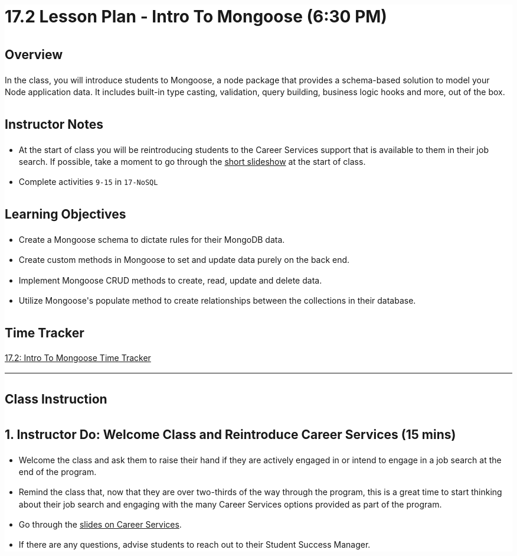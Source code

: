 # 17.2 Lesson Plan - Intro To Mongoose (6:30 PM)

## Overview

In the class, you will introduce students to Mongoose, a node package that provides a schema-based solution to model your Node application data. It includes built-in type casting, validation, query building, business logic hooks and more, out of the box.

## Instructor Notes

* At the start of class you will be reintroducing students to the Career Services support that is available to them in their job search. If possible, take a moment to go through the [short slideshow](https://docs.google.com/presentation/d/18inCMR9TB47q3yEY-YflqA-96cBqXheM9X0BrD0Gk9Y/edit#slide=id.p7) at the start of class.

* Complete activities `9-15` in `17-NoSQL`

## Learning Objectives

* Create a Mongoose schema to dictate rules for their MongoDB data.

* Create custom methods in Mongoose to set and update data purely on the back end.

* Implement Mongoose CRUD methods to create, read, update and delete data.

* Utilize Mongoose's populate method to create relationships between the collections in their database.

## Time Tracker

[17.2: Intro To Mongoose Time Tracker](https://docs.google.com/spreadsheets/d/1lICiFCUP4-tUDzW8lw64clnlr9OlhczRgVDer8eRZrU/edit?usp=sharing)

- - - 

## Class Instruction

## 1. Instructor Do: Welcome Class and Reintroduce Career Services (15 mins)

* Welcome the class and ask them to raise their hand if they are actively engaged in or intend to engage in a job search at the end of the program.

* Remind the class that, now that they are over two-thirds of the way through the program, this is a great time to start thinking about their job search and engaging with the many Career Services options provided as part of the program.

* Go through the [slides on Career Services](https://docs.google.com/presentation/d/18inCMR9TB47q3yEY-YflqA-96cBqXheM9X0BrD0Gk9Y/edit#slide=id.p7).

* If there are any questions, advise students to reach out to their Student Success Manager.
